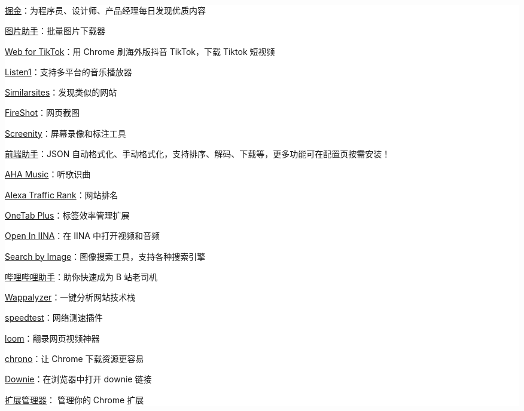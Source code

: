 [掘金](https://chrome.google.com/webstore/detail/%E6%8E%98%E9%87%91/lecdifefmmfjnjjinhaennhdlmcaeeeb)：为程序员、设计师、产品经理每日发现优质内容

[图片助手](https://chrome.google.com/webstore/detail/imageassistant-batch-imag/dbjbempljhcmhlfpfacalomonjpalpko)：批量图片下载器

[Web for TikTok](https://chrome.google.com/webstore/detail/web-for-tiktok/dedphjedjalglppdfpmmibdbbkmifnbb)：用 Chrome 刷海外版抖音 TikTok，下载 Tiktok 短视频

[Listen1](https://chrome.google.com/webstore/detail/listen-1/indecfegkejajpaipjipfkkbedgaodbp)：支持多平台的音乐播放器

[Similarsites](https://chrome.google.com/webstore/detail/similar-sites-discover-re/necpbmbhhdiplmfhmjicabdeighkndkn)：发现类似的网站

[FireShot](https://chrome.google.com/webstore/detail/take-webpage-screenshots/mcbpblocgmgfnpjjppndjkmgjaogfceg)：网页截图

[Screenity](https://chrome.google.com/webstore/detail/screenity-screen-recorder/kbbdabhdfibnancpjfhlkhafgdilcnji)：屏幕录像和标注工具

[前端助手](https://chrome.google.com/webstore/detail/fehelper%E5%89%8D%E7%AB%AF%E5%8A%A9%E6%89%8B/pkgccpejnmalmdinmhkkfafefagiiiad)：JSON 自动格式化、手动格式化，支持排序、解码、下载等，更多功能可在配置页按需安装！

[AHA Music](https://chrome.google.com/webstore/detail/aha-music-song-finder-for/dpacanjfikmhoddligfbehkpomnbgblf)：听歌识曲

[Alexa Traffic Rank](https://chrome.google.com/webstore/detail/alexa-traffic-rank/cknebhggccemgcnbidipinkifmmegdel)：网站排名

[OneTab Plus](https://chrome.google.com/webstore/detail/onetab-plustab-manage-pro/lepdjbhbkpfenckechpdfohdmkhogojf)：标签效率管理扩展

[Open In IINA](https://chrome.google.com/webstore/detail/open-in-iina/pdnojahnhpgmdhjdhgphgdcecehkbhfo)：在 IINA 中打开视频和音频

[Search by Image](https://chrome.google.com/webstore/detail/search-by-image/cnojnbdhbhnkbcieeekonklommdnndci)：图像搜索工具，支持各种搜索引擎

[哔哩哔哩助手](https://chrome.google.com/webstore/detail/%E5%93%94%E5%93%A9%E5%93%94%E5%93%A9%E5%8A%A9%E6%89%8B%EF%BC%9Abilibilicom-%E7%BB%BC%E5%90%88%E8%BE%85%E5%8A%A9%E6%89%A9%E5%B1%95/kpbnombpnpcffllnianjibmpadjolanh)：助你快速成为 B 站老司机

[Wappalyzer](https://chrome.google.com/webstore/detail/wappalyzer/gppongmhjkpfnbhagpmjfkannfbllamg)：一键分析网站技术栈

[speedtest](https://chrome.google.com/webstore/detail/speedtest-by-ookla/pgjjikdiikihdfpoppgaidccahalehjh)：网络测速插件

[loom](https://chrome.google.com/webstore/detail/loom-for-chrome/liecbddmkiiihnedobmlmillhodjkdmb)：翻录网页视频神器

[chrono](https://chrome.google.com/webstore/detail/chrono-download-manager/mciiogijehkdemklbdcbfkefimifhecn)：让 Chrome 下载资源更容易

[Downie](https://github.com/charlieMonroe/DownieExtensions)：在浏览器中打开 downie 链接

[扩展管理器](https://chrome.google.com/webstore/detail/extension-manager/gjldcdngmdknpinoemndlidpcabkggco)： 管理你的 Chrome 扩展
